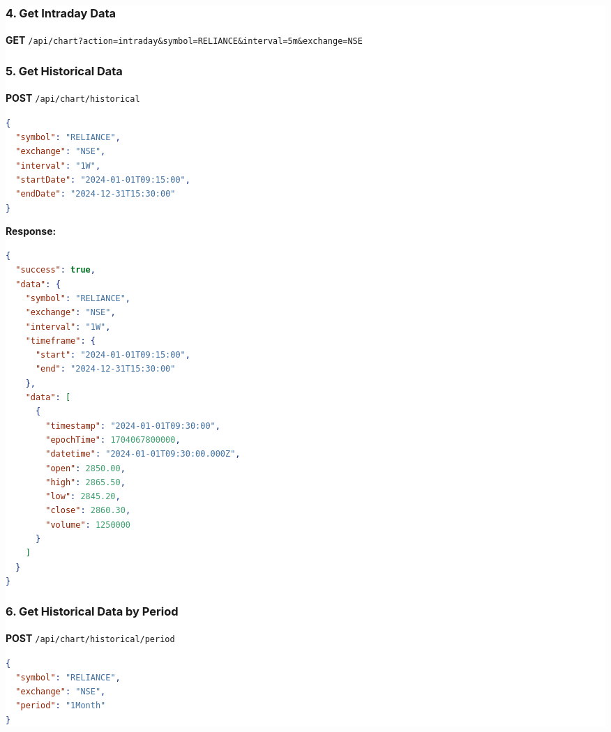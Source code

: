 ### 4. Get Intraday Data

**GET** `/api/chart?action=intraday&symbol=RELIANCE&interval=5m&exchange=NSE`

### 5. Get Historical Data

**POST** `/api/chart/historical`

```json
{
  "symbol": "RELIANCE",
  "exchange": "NSE",
  "interval": "1W",
  "startDate": "2024-01-01T09:15:00",
  "endDate": "2024-12-31T15:30:00"
}
```

**Response:**
```json
{
  "success": true,
  "data": {
    "symbol": "RELIANCE",
    "exchange": "NSE", 
    "interval": "1W",
    "timeframe": {
      "start": "2024-01-01T09:15:00",
      "end": "2024-12-31T15:30:00"
    },
    "data": [
      {
        "timestamp": "2024-01-01T09:30:00",
        "epochTime": 1704067800000,
        "datetime": "2024-01-01T09:30:00.000Z",
        "open": 2850.00,
        "high": 2865.50,
        "low": 2845.20,
        "close": 2860.30,
        "volume": 1250000
      }
    ]
  }
}
```

### 6. Get Historical Data by Period

**POST** `/api/chart/historical/period`

```json
{
  "symbol": "RELIANCE",
  "exchange": "NSE",
  "period": "1Month"
}
```
